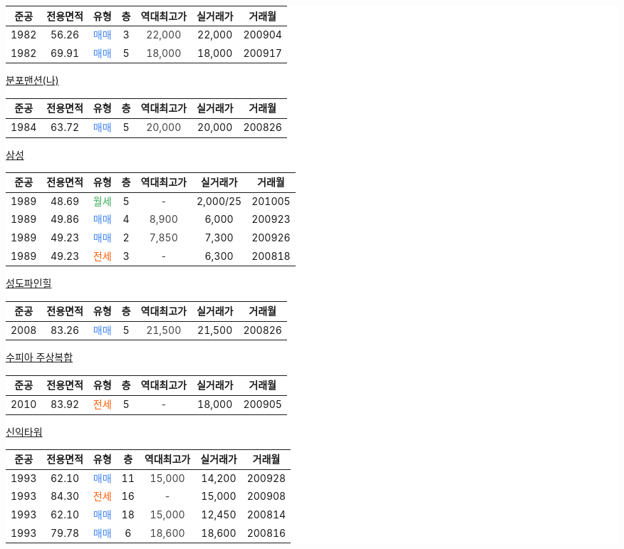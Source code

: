 |준공|전용면적|유형|층|역대최고가|실거래가|거래월|
|:---:|:---:|:---:|:---:|:---:|:---:|:---:|
|1982|56.26|<span style="color:#4285f3">매매</span>|3|<span style="color:#444444">22,000</span>|22,000|200904|
|1982|69.91|<span style="color:#4285f3">매매</span>|5|<span style="color:#444444">18,000</span>|18,000|200917|

[분포맨션(나)](https://search.naver.com/search.naver?query=%EB%B6%80%EC%82%B0%EA%B4%91%EC%97%AD%EC%8B%9C+%EB%82%A8%EA%B5%AC+%EC%9A%A9%ED%98%B8%EB%8F%99+%EB%B6%84%ED%8F%AC%EB%A7%A8%EC%85%98%28%EB%82%98%29)

|준공|전용면적|유형|층|역대최고가|실거래가|거래월|
|:---:|:---:|:---:|:---:|:---:|:---:|:---:|
|1984|63.72|<span style="color:#4285f3">매매</span>|5|<span style="color:#444444">20,000</span>|20,000|200826|

[삼성](https://search.naver.com/search.naver?query=%EB%B6%80%EC%82%B0%EA%B4%91%EC%97%AD%EC%8B%9C+%EB%82%A8%EA%B5%AC+%EC%9A%A9%ED%98%B8%EB%8F%99+%EC%82%BC%EC%84%B1)

|준공|전용면적|유형|층|역대최고가|실거래가|거래월|
|:---:|:---:|:---:|:---:|:---:|:---:|:---:|
|1989|48.69|<span style="color:#34a853">월세</span>|5|<span style="color:#444444">-</span>|2,000/25|201005|
|1989|49.86|<span style="color:#4285f3">매매</span>|4|<span style="color:#444444">8,900</span>|6,000|200923|
|1989|49.23|<span style="color:#4285f3">매매</span>|2|<span style="color:#444444">7,850</span>|7,300|200926|
|1989|49.23|<span style="color:#ff5a00">전세</span>|3|<span style="color:#444444">-</span>|6,300|200818|

[성도파인힐](https://search.naver.com/search.naver?query=%EB%B6%80%EC%82%B0%EA%B4%91%EC%97%AD%EC%8B%9C+%EB%82%A8%EA%B5%AC+%EC%9A%A9%ED%98%B8%EB%8F%99+%EC%84%B1%EB%8F%84%ED%8C%8C%EC%9D%B8%ED%9E%90)

|준공|전용면적|유형|층|역대최고가|실거래가|거래월|
|:---:|:---:|:---:|:---:|:---:|:---:|:---:|
|2008|83.26|<span style="color:#4285f3">매매</span>|5|<span style="color:#444444">21,500</span>|21,500|200826|

[수피아 주상복합](https://search.naver.com/search.naver?query=%EB%B6%80%EC%82%B0%EA%B4%91%EC%97%AD%EC%8B%9C+%EB%82%A8%EA%B5%AC+%EC%9A%A9%ED%98%B8%EB%8F%99+%EC%88%98%ED%94%BC%EC%95%84+%EC%A3%BC%EC%83%81%EB%B3%B5%ED%95%A9)

|준공|전용면적|유형|층|역대최고가|실거래가|거래월|
|:---:|:---:|:---:|:---:|:---:|:---:|:---:|
|2010|83.92|<span style="color:#ff5a00">전세</span>|5|<span style="color:#444444">-</span>|18,000|200905|

[신익타워](https://search.naver.com/search.naver?query=%EB%B6%80%EC%82%B0%EA%B4%91%EC%97%AD%EC%8B%9C+%EB%82%A8%EA%B5%AC+%EC%9A%A9%ED%98%B8%EB%8F%99+%EC%8B%A0%EC%9D%B5%ED%83%80%EC%9B%8C)

|준공|전용면적|유형|층|역대최고가|실거래가|거래월|
|:---:|:---:|:---:|:---:|:---:|:---:|:---:|
|1993|62.10|<span style="color:#4285f3">매매</span>|11|<span style="color:#444444">15,000</span>|14,200|200928|
|1993|84.30|<span style="color:#ff5a00">전세</span>|16|<span style="color:#444444">-</span>|15,000|200908|
|1993|62.10|<span style="color:#4285f3">매매</span>|18|<span style="color:#444444">15,000</span>|12,450|200814|
|1993|79.78|<span style="color:#4285f3">매매</span>|6|<span style="color:#444444">18,600</span>|18,600|200816|
